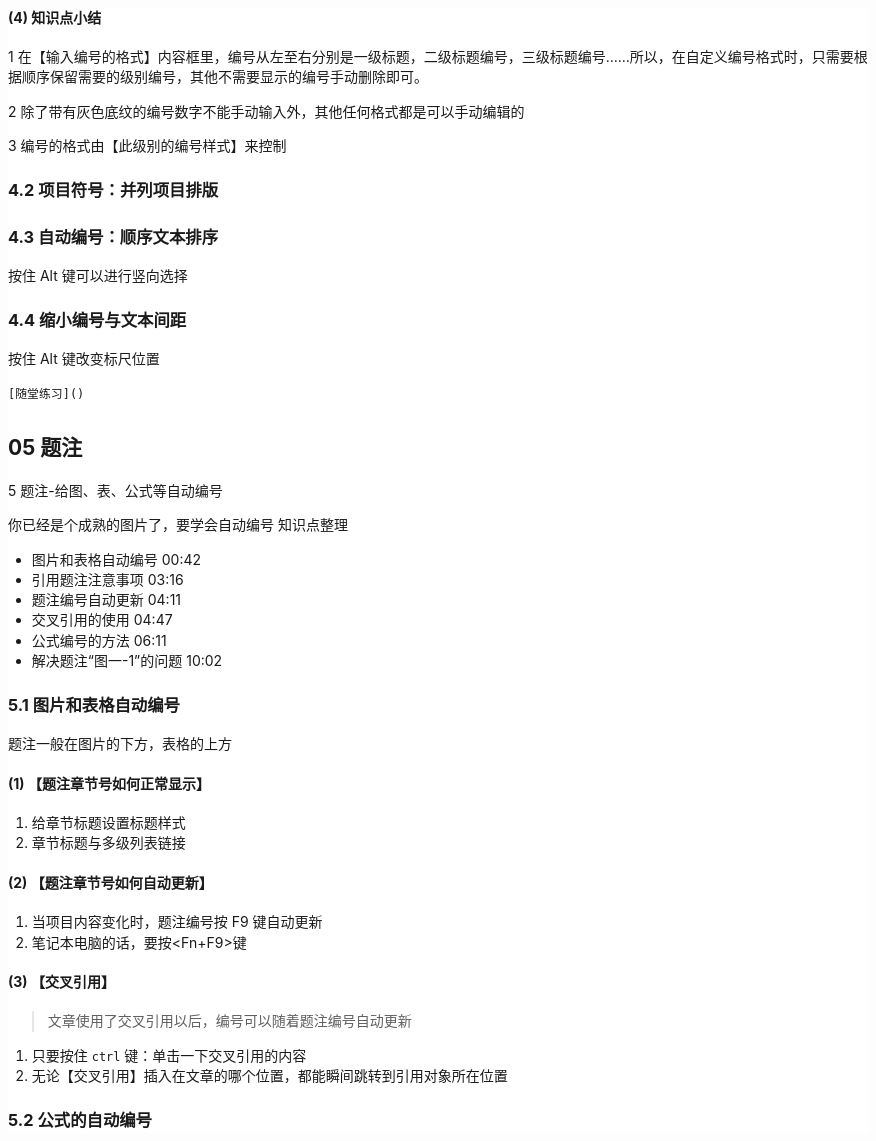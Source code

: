 #### (4) 知识点小结

1 在【输入编号的格式】内容框里，编号从左至右分别是一级标题，二级标题编号，三级标题编号……所以，在自定义编号格式时，只需要根据顺序保留需要的级别编号，其他不需要显示的编号手动删除即可。

2 除了带有灰色底纹的编号数字不能手动输入外，其他任何格式都是可以手动编辑的

3 编号的格式由【此级别的编号样式】来控制

### 4.2 项目符号：并列项目排版

### 4.3 自动编号：顺序文本排序

按住 Alt 键可以进行竖向选择

### 4.4 缩小编号与文本间距

按住 Alt 键改变标尺位置

`[随堂练习]()`

## 05 题注

5 题注-给图、表、公式等自动编号

你已经是个成熟的图片了，要学会自动编号
知识点整理

- 图片和表格自动编号 00:42
- 引用题注注意事项 03:16
- 题注编号自动更新 04:11
- 交叉引用的使用 04:47
- 公式编号的方法 06:11
- 解决题注“图一-1”的问题 10:02

### 5.1 图片和表格自动编号

题注一般在图片的下方，表格的上方

#### (1) 【题注章节号如何正常显示】

1. 给章节标题设置标题样式
2. 章节标题与多级列表链接

#### (2) 【题注章节号如何自动更新】

1. 当项目内容变化时，题注编号按 F9 键自动更新
2. 笔记本电脑的话，要按<Fn+F9>键

#### (3) 【交叉引用】

> 文章使用了交叉引用以后，编号可以随着题注编号自动更新

1. 只要按住 `ctrl` 键：单击一下交叉引用的内容
2. 无论【交叉引用】插入在文章的哪个位置，都能瞬间跳转到引用对象所在位置

### 5.2 公式的自动编号
